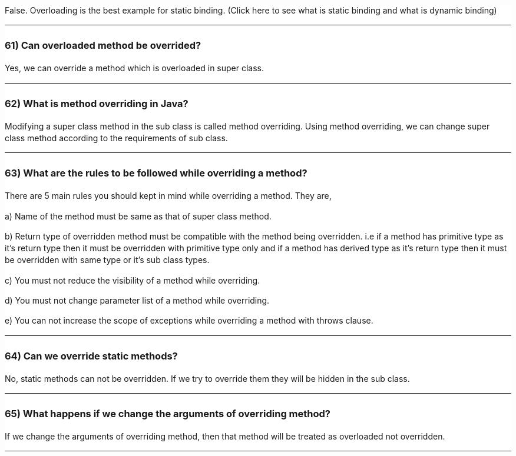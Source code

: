 False. Overloading is the best example for static binding. (Click here to see what is static binding and what is dynamic binding)

---

### 61) Can overloaded method be overrided?

Yes, we can override a method which is overloaded in super class.

---

### 62) What is method overriding in Java?

Modifying a super class method in the sub class is called method overriding. Using method overriding, we can change super class method according to the requirements of sub class.

---

### 63) What are the rules to be followed while overriding a method?

There are 5 main rules you should kept in mind while overriding a method. They are,

a) Name of the method must be same as that of super class method.

b) Return type of overridden method must be compatible with the method being overridden. i.e if a method has primitive type as it’s return type then it must be overridden with primitive type only and if a method has derived type as it’s return type then it must be overridden with same type or it’s sub class types.

c) You must not reduce the visibility of a method while overriding.

d) You must not change parameter list of a method while overriding.

e) You can not increase the scope of exceptions while overriding a method with throws clause.

---

### 64) Can we override static methods? 

No, static methods can not be overridden. If we try to override them they will be hidden in the sub class.

---

### 65) What happens if we change the arguments of overriding method?

If we change the arguments of overriding method, then that method will be treated as overloaded not overridden.

---




 



